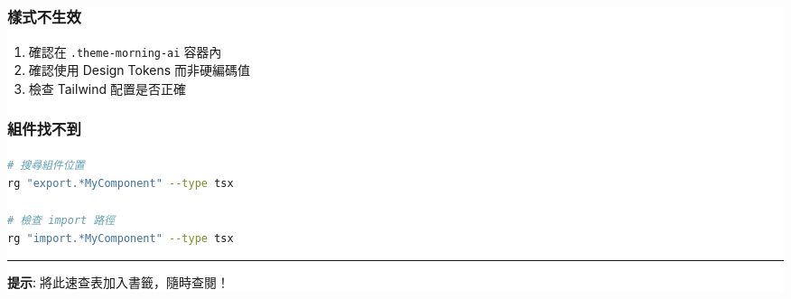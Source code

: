 ### 樣式不生效

1. 確認在 `.theme-morning-ai` 容器內
2. 確認使用 Design Tokens 而非硬編碼值
3. 檢查 Tailwind 配置是否正確

### 組件找不到

```bash
# 搜尋組件位置
rg "export.*MyComponent" --type tsx

# 檢查 import 路徑
rg "import.*MyComponent" --type tsx
```

---

**提示**: 將此速查表加入書籤，隨時查閱！
